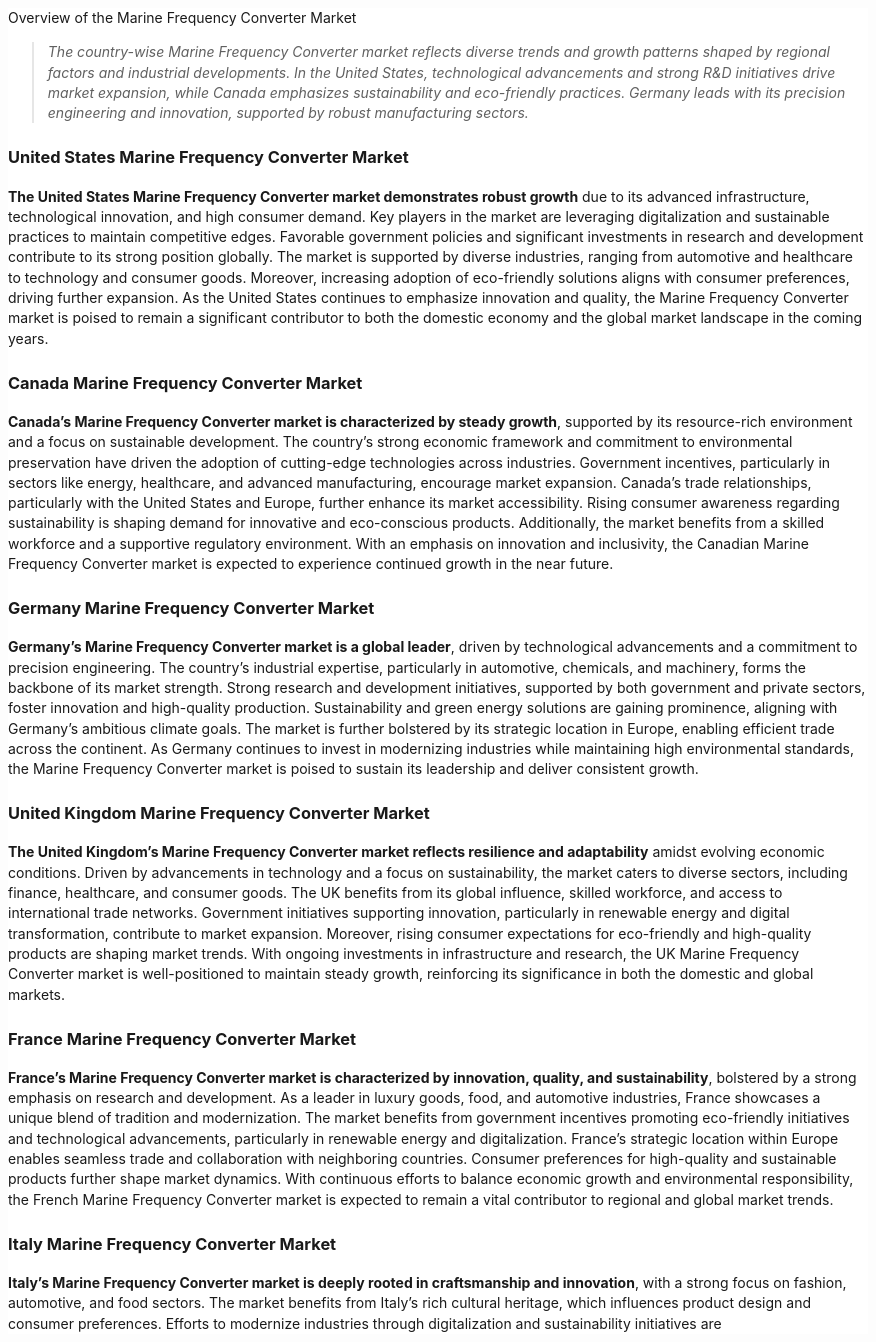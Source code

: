 Overview of the Marine Frequency Converter Market<br /></span></h1><blockquote><p><em><span class="">The country-wise Marine Frequency Converter market reflects diverse trends and growth patterns shaped by regional factors and industrial developments. In the United States, technological advancements and strong R&amp;D initiatives drive market expansion, while Canada emphasizes sustainability and eco-friendly practices. Germany leads with its precision engineering and innovation, supported by robust manufacturing sectors.</span></em></p></blockquote><h3><strong>United States Marine Frequency Converter Market</strong></h3><p><strong>The United States Marine Frequency Converter market demonstrates robust growth</strong> due to its advanced infrastructure, technological innovation, and high consumer demand. Key players in the market are leveraging digitalization and sustainable practices to maintain competitive edges. Favorable government policies and significant investments in research and development contribute to its strong position globally. The market is supported by diverse industries, ranging from automotive and healthcare to technology and consumer goods. Moreover, increasing adoption of eco-friendly solutions aligns with consumer preferences, driving further expansion. As the United States continues to emphasize innovation and quality, the Marine Frequency Converter market is poised to remain a significant contributor to both the domestic economy and the global market landscape in the coming years.</p><h3><strong>Canada Marine Frequency Converter Market</strong></h3><p><strong>Canada&rsquo;s Marine Frequency Converter market is characterized by steady growth</strong>, supported by its resource-rich environment and a focus on sustainable development. The country&rsquo;s strong economic framework and commitment to environmental preservation have driven the adoption of cutting-edge technologies across industries. Government incentives, particularly in sectors like energy, healthcare, and advanced manufacturing, encourage market expansion. Canada&rsquo;s trade relationships, particularly with the United States and Europe, further enhance its market accessibility. Rising consumer awareness regarding sustainability is shaping demand for innovative and eco-conscious products. Additionally, the market benefits from a skilled workforce and a supportive regulatory environment. With an emphasis on innovation and inclusivity, the Canadian Marine Frequency Converter market is expected to experience continued growth in the near future.</p><h3><strong>Germany Marine Frequency Converter Market</strong></h3><p><strong>Germany&rsquo;s Marine Frequency Converter market is a global leader</strong>, driven by technological advancements and a commitment to precision engineering. The country&rsquo;s industrial expertise, particularly in automotive, chemicals, and machinery, forms the backbone of its market strength. Strong research and development initiatives, supported by both government and private sectors, foster innovation and high-quality production. Sustainability and green energy solutions are gaining prominence, aligning with Germany&rsquo;s ambitious climate goals. The market is further bolstered by its strategic location in Europe, enabling efficient trade across the continent. As Germany continues to invest in modernizing industries while maintaining high environmental standards, the Marine Frequency Converter market is poised to sustain its leadership and deliver consistent growth.</p><h3><strong>United Kingdom Marine Frequency Converter Market</strong></h3><p><strong>The United Kingdom&rsquo;s Marine Frequency Converter market reflects resilience and adaptability</strong> amidst evolving economic conditions. Driven by advancements in technology and a focus on sustainability, the market caters to diverse sectors, including finance, healthcare, and consumer goods. The UK benefits from its global influence, skilled workforce, and access to international trade networks. Government initiatives supporting innovation, particularly in renewable energy and digital transformation, contribute to market expansion. Moreover, rising consumer expectations for eco-friendly and high-quality products are shaping market trends. With ongoing investments in infrastructure and research, the UK Marine Frequency Converter market is well-positioned to maintain steady growth, reinforcing its significance in both the domestic and global markets.</p><h3><strong>France Marine Frequency Converter Market</strong></h3><p><strong>France&rsquo;s Marine Frequency Converter market is characterized by innovation, quality, and sustainability</strong>, bolstered by a strong emphasis on research and development. As a leader in luxury goods, food, and automotive industries, France showcases a unique blend of tradition and modernization. The market benefits from government incentives promoting eco-friendly initiatives and technological advancements, particularly in renewable energy and digitalization. France&rsquo;s strategic location within Europe enables seamless trade and collaboration with neighboring countries. Consumer preferences for high-quality and sustainable products further shape market dynamics. With continuous efforts to balance economic growth and environmental responsibility, the French Marine Frequency Converter market is expected to remain a vital contributor to regional and global market trends.</p><h3><strong>Italy Marine Frequency Converter Market</strong></h3><p><strong>Italy&rsquo;s Marine Frequency Converter market is deeply rooted in craftsmanship and innovation</strong>, with a strong focus on fashion, automotive, and food sectors. The market benefits from Italy&rsquo;s rich cultural heritage, which influences product design and consumer preferences. Efforts to modernize industries through digitalization and sustainability initiatives are